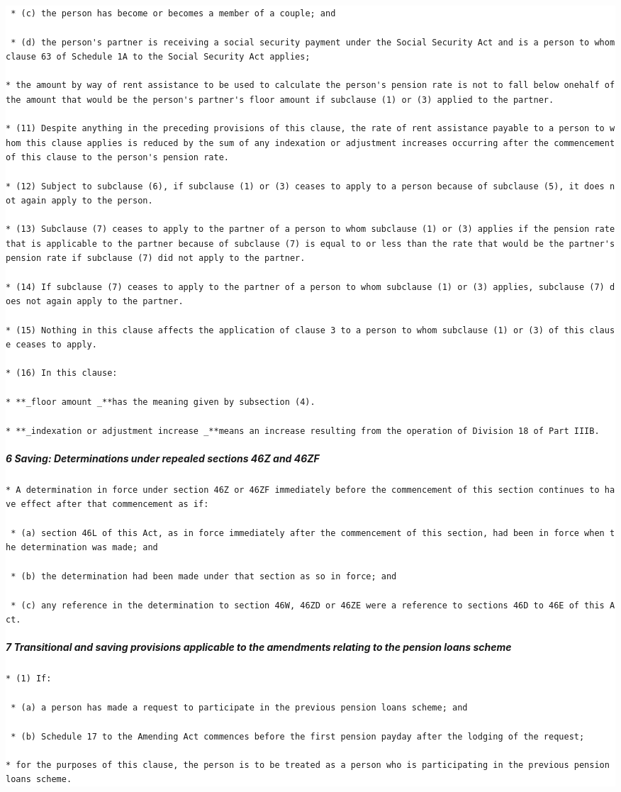      * (c) the person has become or becomes a member of a couple; and

     * (d) the person's partner is receiving a social security payment under the Social Security Act and is a person to whom clause 63 of Schedule 1A to the Social Security Act applies;

    * the amount by way of rent assistance to be used to calculate the person's pension rate is not to fall below onehalf of the amount that would be the person's partner's floor amount if subclause (1) or (3) applied to the partner.

    * (11) Despite anything in the preceding provisions of this clause, the rate of rent assistance payable to a person to whom this clause applies is reduced by the sum of any indexation or adjustment increases occurring after the commencement of this clause to the person's pension rate.

    * (12) Subject to subclause (6), if subclause (1) or (3) ceases to apply to a person because of subclause (5), it does not again apply to the person.

    * (13) Subclause (7) ceases to apply to the partner of a person to whom subclause (1) or (3) applies if the pension rate that is applicable to the partner because of subclause (7) is equal to or less than the rate that would be the partner's pension rate if subclause (7) did not apply to the partner.

    * (14) If subclause (7) ceases to apply to the partner of a person to whom subclause (1) or (3) applies, subclause (7) does not again apply to the partner.

    * (15) Nothing in this clause affects the application of clause 3 to a person to whom subclause (1) or (3) of this clause ceases to apply.

    * (16) In this clause:

    * **_floor amount _**has the meaning given by subsection (4).

    * **_indexation or adjustment increase _**means an increase resulting from the operation of Division 18 of Part IIIB.

##### 6  Saving: Determinations under repealed sections 46Z and 46ZF

    * A determination in force under section 46Z or 46ZF immediately before the commencement of this section continues to have effect after that commencement as if: 

     * (a) section 46L of this Act, as in force immediately after the commencement of this section, had been in force when the determination was made; and

     * (b) the determination had been made under that section as so in force; and

     * (c) any reference in the determination to section 46W, 46ZD or 46ZE were a reference to sections 46D to 46E of this Act.

##### 7  Transitional and saving provisions applicable to the amendments relating to the pension loans scheme

    * (1) If:

     * (a) a person has made a request to participate in the previous pension loans scheme; and

     * (b) Schedule 17 to the Amending Act commences before the first pension payday after the lodging of the request;

    * for the purposes of this clause, the person is to be treated as a person who is participating in the previous pension loans scheme.
